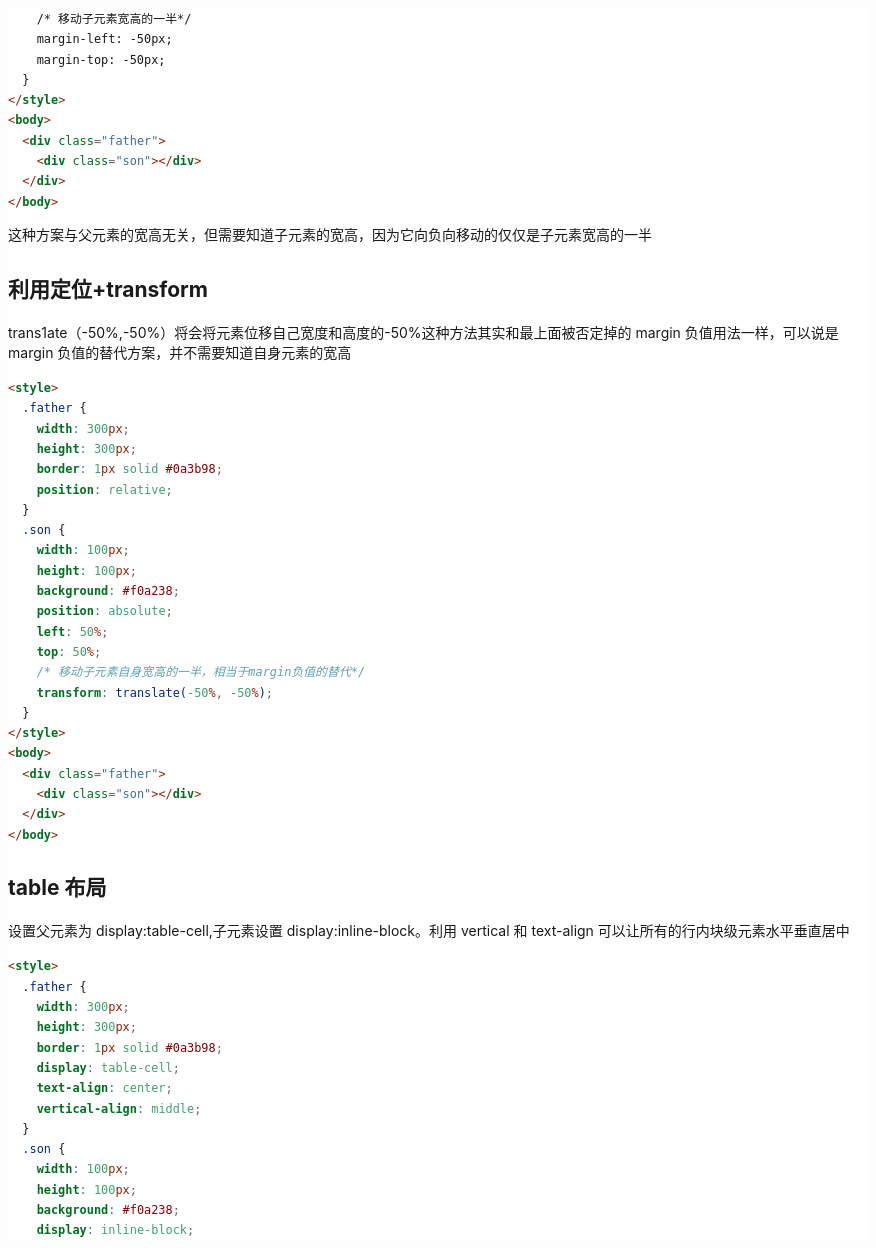 ```html
    /* 移动子元素宽高的一半*/
    margin-left: -50px;
    margin-top: -50px;
  }
</style>
<body>
  <div class="father">
    <div class="son"></div>
  </div>
</body>
```

这种方案与父元素的宽高无关，但需要知道子元素的宽高，因为它向负向移动的仅仅是子元素宽高的一半

## 利用定位+transform

trans1ate（-50%,-50%）将会将元素位移自己宽度和高度的-50%这种方法其实和最上面被否定掉的 margin 负值用法一样，可以说是 margin 负值的替代方案，并不需要知道自身元素的宽高

```html
<style>
  .father {
    width: 300px;
    height: 300px;
    border: 1px solid #0a3b98;
    position: relative;
  }
  .son {
    width: 100px;
    height: 100px;
    background: #f0a238;
    position: absolute;
    left: 50%;
    top: 50%;
    /* 移动子元素自身宽高的一半，相当于margin负值的替代*/
    transform: translate(-50%, -50%);
  }
</style>
<body>
  <div class="father">
    <div class="son"></div>
  </div>
</body>
```

## table 布局

设置父元素为 display:table-cell,子元素设置 display:inline-block。利用 vertical 和 text-align 可以让所有的行内块级元素水平垂直居中

```html
<style>
  .father {
    width: 300px;
    height: 300px;
    border: 1px solid #0a3b98;
    display: table-cell;
    text-align: center;
    vertical-align: middle;
  }
  .son {
    width: 100px;
    height: 100px;
    background: #f0a238;
    display: inline-block;
```